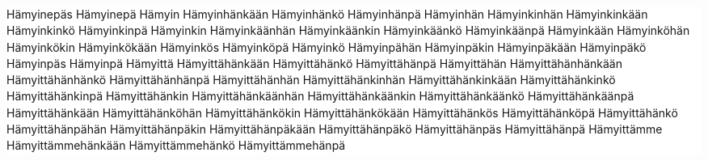 Hämyinepäs
Hämyinepä
Hämyin
Hämyinhänkään
Hämyinhänkö
Hämyinhänpä
Hämyinhän
Hämyinkinhän
Hämyinkinkään
Hämyinkinkö
Hämyinkinpä
Hämyinkin
Hämyinkäänhän
Hämyinkäänkin
Hämyinkäänkö
Hämyinkäänpä
Hämyinkään
Hämyinköhän
Hämyinkökin
Hämyinkökään
Hämyinkös
Hämyinköpä
Hämyinkö
Hämyinpähän
Hämyinpäkin
Hämyinpäkään
Hämyinpäkö
Hämyinpäs
Hämyinpä
Hämyittä
Hämyittähänkään
Hämyittähänkö
Hämyittähänpä
Hämyittähän
Hämyittähänhänkään
Hämyittähänhänkö
Hämyittähänhänpä
Hämyittähänhän
Hämyittähänkinhän
Hämyittähänkinkään
Hämyittähänkinkö
Hämyittähänkinpä
Hämyittähänkin
Hämyittähänkäänhän
Hämyittähänkäänkin
Hämyittähänkäänkö
Hämyittähänkäänpä
Hämyittähänkään
Hämyittähänköhän
Hämyittähänkökin
Hämyittähänkökään
Hämyittähänkös
Hämyittähänköpä
Hämyittähänkö
Hämyittähänpähän
Hämyittähänpäkin
Hämyittähänpäkään
Hämyittähänpäkö
Hämyittähänpäs
Hämyittähänpä
Hämyittämme
Hämyittämmehänkään
Hämyittämmehänkö
Hämyittämmehänpä